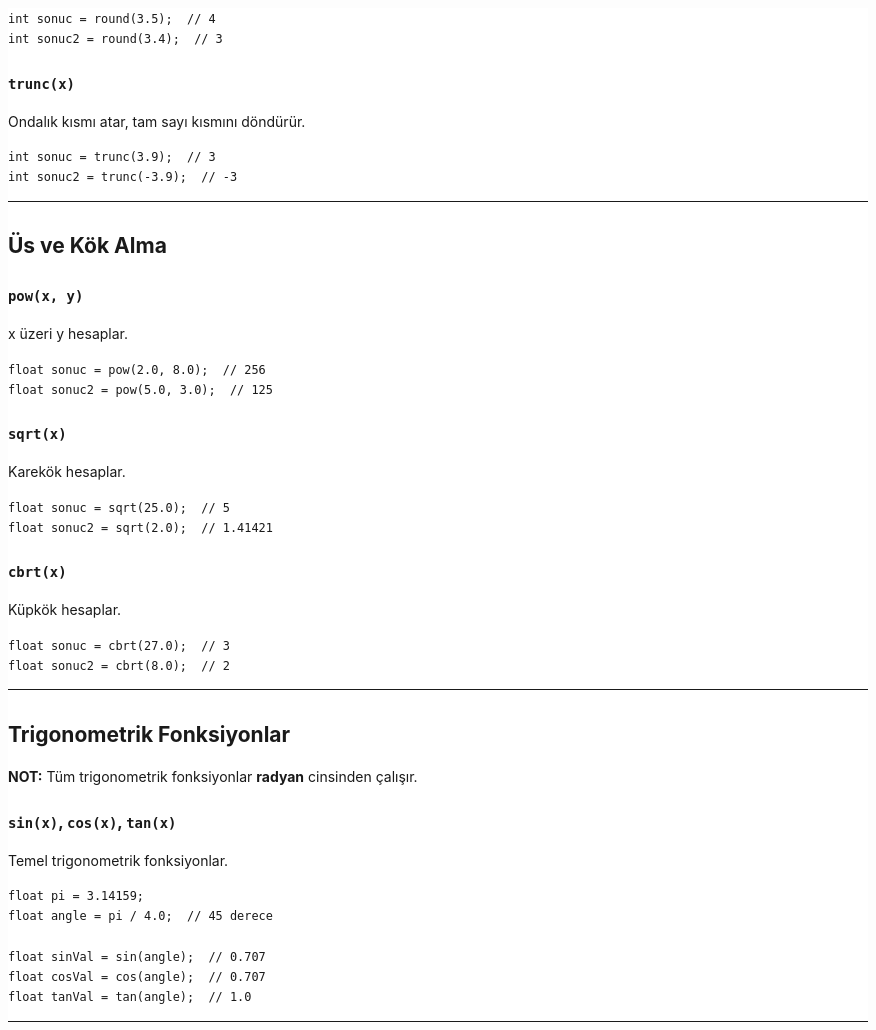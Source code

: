 ```TulparLang
int sonuc = round(3.5);  // 4
int sonuc2 = round(3.4);  // 3
```

### `trunc(x)`
Ondalık kısmı atar, tam sayı kısmını döndürür.

```TulparLang
int sonuc = trunc(3.9);  // 3
int sonuc2 = trunc(-3.9);  // -3
```

---

## Üs ve Kök Alma

### `pow(x, y)`
x üzeri y hesaplar.

```TulparLang
float sonuc = pow(2.0, 8.0);  // 256
float sonuc2 = pow(5.0, 3.0);  // 125
```

### `sqrt(x)`
Karekök hesaplar.

```TulparLang
float sonuc = sqrt(25.0);  // 5
float sonuc2 = sqrt(2.0);  // 1.41421
```

### `cbrt(x)`
Küpkök hesaplar.

```TulparLang
float sonuc = cbrt(27.0);  // 3
float sonuc2 = cbrt(8.0);  // 2
```

---

## Trigonometrik Fonksiyonlar

**NOT:** Tüm trigonometrik fonksiyonlar **radyan** cinsinden çalışır.

### `sin(x)`, `cos(x)`, `tan(x)`
Temel trigonometrik fonksiyonlar.

```TulparLang
float pi = 3.14159;
float angle = pi / 4.0;  // 45 derece

float sinVal = sin(angle);  // 0.707
float cosVal = cos(angle);  // 0.707
float tanVal = tan(angle);  // 1.0
```

---